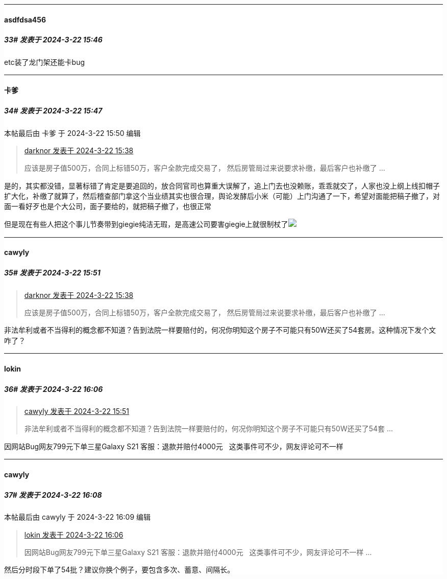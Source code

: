*****

####  asdfdsa456  
##### 33#       发表于 2024-3-22 15:46

etc装了龙门架还能卡bug

*****

####  卡爹  
##### 34#       发表于 2024-3-22 15:47

 本帖最后由 卡爹 于 2024-3-22 15:50 编辑 
<blockquote><a href="httphttps://bbs.saraba1st.com/2b/forum.php?mod=redirect&amp;goto=findpost&amp;pid=64337141&amp;ptid=2176601" target="_blank">darknor 发表于 2024-3-22 15:38</a>

应该是房子值500万，合同上标错50万，客户全款完成交易了， 然后房管局过来说要求补缴，最后客户也补缴了 ...</blockquote>
是的，其实都没错，显著标错了肯定是要追回的，放合同官司也算重大误解了，追上门去也没赖账，乖乖就交了，人家也没上纲上线扣帽子扩大化，补缴了就算了，然后稽查部门拿这个当业绩其实也很合理，舆论发酵后小米（可能）上门沟通了一下，希望对面能把稿子撤了，对面一看好歹也是个大公司，面子要给的，就把稿子撤了，也很正常

但是现在有些人把这个事儿节奏带到giegie纯洁无瑕，是高速公司要害giegie上就很制杖了<img src="https://static.saraba1st.com/image/smiley/face2017/067.png" referrerpolicy="no-referrer">

*****

####  cawyly  
##### 35#       发表于 2024-3-22 15:51

<blockquote><a href="httphttps://bbs.saraba1st.com/2b/forum.php?mod=redirect&amp;goto=findpost&amp;pid=64337141&amp;ptid=2176601" target="_blank">darknor 发表于 2024-3-22 15:38</a>

应该是房子值500万，合同上标错50万，客户全款完成交易了， 然后房管局过来说要求补缴，最后客户也补缴了 ...</blockquote>
非法牟利或者不当得利的概念都不知道？告到法院一样要赔付的，何况你明知这个房子不可能只有50W还买了54套房。这种情况下发个文咋了？

*****

####  lokin  
##### 36#       发表于 2024-3-22 16:06

<blockquote><a href="httphttps://bbs.saraba1st.com/2b/forum.php?mod=redirect&amp;goto=findpost&amp;pid=64337334&amp;ptid=2176601" target="_blank">cawyly 发表于 2024-3-22 15:51</a>

非法牟利或者不当得利的概念都不知道？告到法院一样要赔付的，何况你明知这个房子不可能只有50W还买了54套 ...</blockquote>
因网站Bug网友799元下单三星Galaxy S21 客服：退款并赔付4000元   这类事件可不少，网友评论可不一样

*****

####  cawyly  
##### 37#       发表于 2024-3-22 16:08

 本帖最后由 cawyly 于 2024-3-22 16:09 编辑 
<blockquote><a href="httphttps://bbs.saraba1st.com/2b/forum.php?mod=redirect&amp;goto=findpost&amp;pid=64337525&amp;ptid=2176601" target="_blank">lokin 发表于 2024-3-22 16:06</a>

因网站Bug网友799元下单三星Galaxy S21 客服：退款并赔付4000元   这类事件可不少，网友评论可不一样 ...</blockquote>
然后分时段下单了54批？建议你换个例子，要包含多次、蓄意、间隔长。

